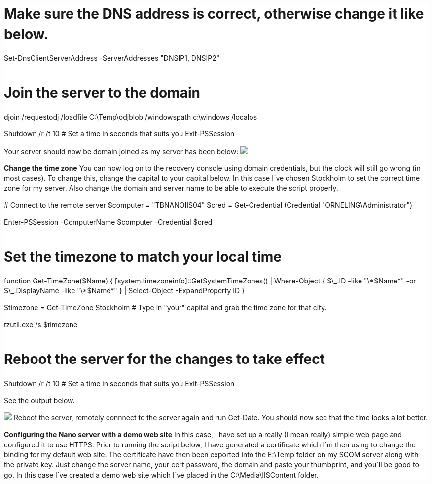 # Make sure the DNS address is correct, otherwise change it like below.
Set-DnsClientServerAddress -ServerAddresses "DNSIP1, DNSIP2"

# Join the server to the domain
djoin /requestodj /loadfile C:\\Temp\\odjblob /windowspath c:\\windows /localos

Shutdown /r /t 10 # Set a time in seconds that suits you
Exit-PSSession 

Your server should now be domain joined as my server has been below: 
![](https://blog.orneling.se/assets/images/2016/03/5.jpg)

**Change the time zone** You can now log on to the recovery console using domain credentials, but the clock will still go wrong (in most cases). To change this, change the capital to your capital below. In this case I´ve chosen Stockholm to set the correct time zone for my server. Also change the domain and server name to be able to execute the script properly.

\# Connect to the remote server
$computer = "TBNANOIIS04"
$cred = Get-Credential (Credential "ORNELING\\Administrator")

Enter-PSSession -ComputerName $computer -Credential $cred

# Set the timezone to match your local time
function Get-TimeZone($Name)
{
 \[system.timezoneinfo\]::GetSystemTimeZones() | 
 Where-Object { $\_.ID -like "\*$Name\*" -or $\_.DisplayName -like "\*$Name\*" } | 
 Select-Object -ExpandProperty ID
} 

$timezone = Get-TimeZone Stockholm # Type in "your" capital and grab the time zone for that city.

tzutil.exe /s $timezone

# Reboot the server for the changes to take effect
Shutdown /r /t 10 # Set a time in seconds that suits you
Exit-PSSession 

See the output below.

![](https://blog.orneling.se/assets/images/2016/03/6.jpg)
Reboot the server, remotely connnect to the server again and run Get-Date. You should now see that the time looks a lot better.

**Configuring the Nano server with a demo web site** In this case, I have set up a really (I mean really) simple web page and configured it to use HTTPS. Prior to running the script below, I have generated a certificate which I´m then using to change the binding for my default web site. The certificate have then been exported into the E:\\Temp folder on my SCOM server along with the private key. Just change the server name, your cert password, the domain and paste your thumbprint, and you´ll be good to go. In this case I´ve created a demo web site which I´ve placed in the C:\\Media\\IISContent folder.
